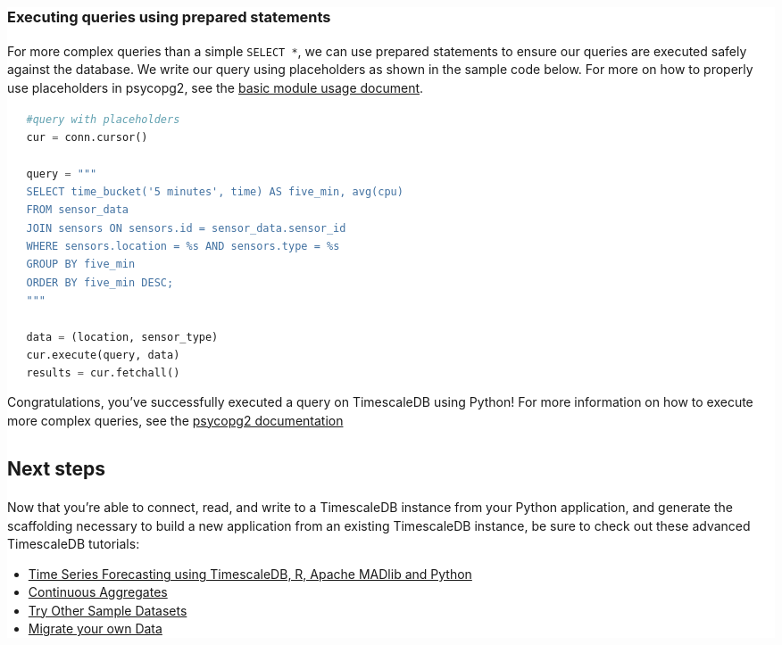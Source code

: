 ### Executing queries using prepared statements
For more complex queries than a simple `SELECT *`, we can use prepared statements
to ensure our queries are executed safely against the database. We write our
query using placeholders as shown in the sample code below. For more on how to
properly use placeholders in psycopg2, see the [basic module usage document][psycopg2-docs-basics].

```python
   #query with placeholders
   cur = conn.cursor()

   query = """
   SELECT time_bucket('5 minutes', time) AS five_min, avg(cpu)
   FROM sensor_data
   JOIN sensors ON sensors.id = sensor_data.sensor_id
   WHERE sensors.location = %s AND sensors.type = %s
   GROUP BY five_min
   ORDER BY five_min DESC;
   """

   data = (location, sensor_type)
   cur.execute(query, data)
   results = cur.fetchall()
```

Congratulations, you’ve successfully executed a query on TimescaleDB using Python!
For more information on how to execute more complex queries, see the
[psycopg2 documentation][psycopg2-docs-basics]

## Next steps

Now that you’re able to connect, read, and write to a TimescaleDB instance from your
Python application, and generate the scaffolding necessary to build a new application
from an existing TimescaleDB instance, be sure to check out these advanced TimescaleDB
tutorials:

- [Time Series Forecasting using TimescaleDB, R, Apache MADlib and Python][time-series-forecasting]
- [Continuous Aggregates][continuous-aggregates]
- [Try Other Sample Datasets][other-samples]
- [Migrate your own Data][migrate]


[install-timescale]: /how-to-guides/install-timescaledb/
[setup-psql]: /how-to-guides/connecting/psql/
[install]: /how-to-guides/install-timescaledb/
[virtual-env]: https://opensource.com/article/19/6/virtual-environments-python-macos
[psycopg2-docs]: https://pypi.org/project/psycopg2/
[psycopg2-connect]: https://www.psycopg.org/docs/module.html?highlight=connect#psycopg2.connect
[pg-libpq-string]: https://www.postgresql.org/docs/current/libpq-connect.html#LIBPQ-CONNSTRING
[nyc-taxi]: /tutorials/nyc-taxi-cab
[results-retrieval-methods]:https://www.psycopg.org/docs/cursor.html
[create-hypertable-docs]: /api/:currentVersion:/hypertable/create_hypertable
[psycopg2-docs-basics]: https://www.psycopg.org/docs/usage.html
[pg-copy-docs]: https://pgcopy.readthedocs.io/en/latest/
[time-series-forecasting]: /tutorials/time-series-forecast/
[continuous-aggregates]: /tutorials/continuous-aggs-tutorial
[other-samples]: /tutorials/sample-datasets/
[migrate]: /how-to-guides/migrate-data/
